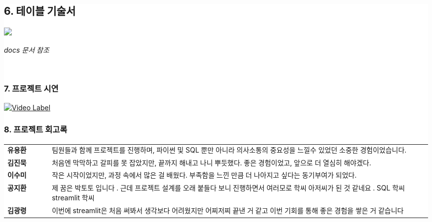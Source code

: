 
## 6. 테이블 기술서
<img src="https://github.com/skn-ai14-250409/SKN14-1st-6Team/blob/main/Docs/table_skill_west.png?raw=true" width=500>

*docs 문서 참조*

<br>

### 7. 프로젝트 시연

[![Video Label](https://img.youtube.com/vi/4bjunH1gokM/0.jpg)](https://youtu.be/4bjunH1gokM)


### 8. 프로젝트 회고록

 <table>
  <tr>
    <td width=80>
      <b>유용환</b><br>
    </td>
    <td width=800>
          팀원들과 함께 프로젝트를 진행하며, 파이썬 및 SQL 뿐만 아니라 의사소통의 중요성을 느낄수 있었던 소중한 경험이었습니다.
    </td>
 </tr>
  <tr>
       <td>
         <b>김진묵</b><br>
       </td>
       <td>
          처음엔 막막하고 갈피를 못 잡았지만, 끝까지 해내고 나니 뿌듯했다. 좋은 경험이었고, 앞으로 더 열심히 해야겠다.
       </td>
 </tr>
 <tr>
    <td>
       <b>이수미</b>
    </td>
    <td>
       작은 시작이었지만, 과정 속에서 많은 걸 배웠다. 부족함을 느낀 만큼 더 나아지고 싶다는 동기부여가 되었다.
    </td>
 </tr>
    <tr>
       <td>
          <b>공지환</b>
       </td>
       <td>
          제 꿈은 박토토 입니다 . 근데 프로젝트 설계를 오래 붙들다 보니 진행하면서 여러모로 학씨 아저씨가 된 것 같네요 .  SQL 학씨 streamlit 학씨
       </td>
    </tr>
    <tr>
       <td>
          <b>김광령</b>
       </td>
       <td>
          이번에 streamlit은 처음 써봐서 생각보다 어려웠지만 어찌저찌 끝낸 거 같고 이번 기회를 통해 좋은 경험을 쌓은 거 같습니다 
       </td>
    </tr>
</table>


